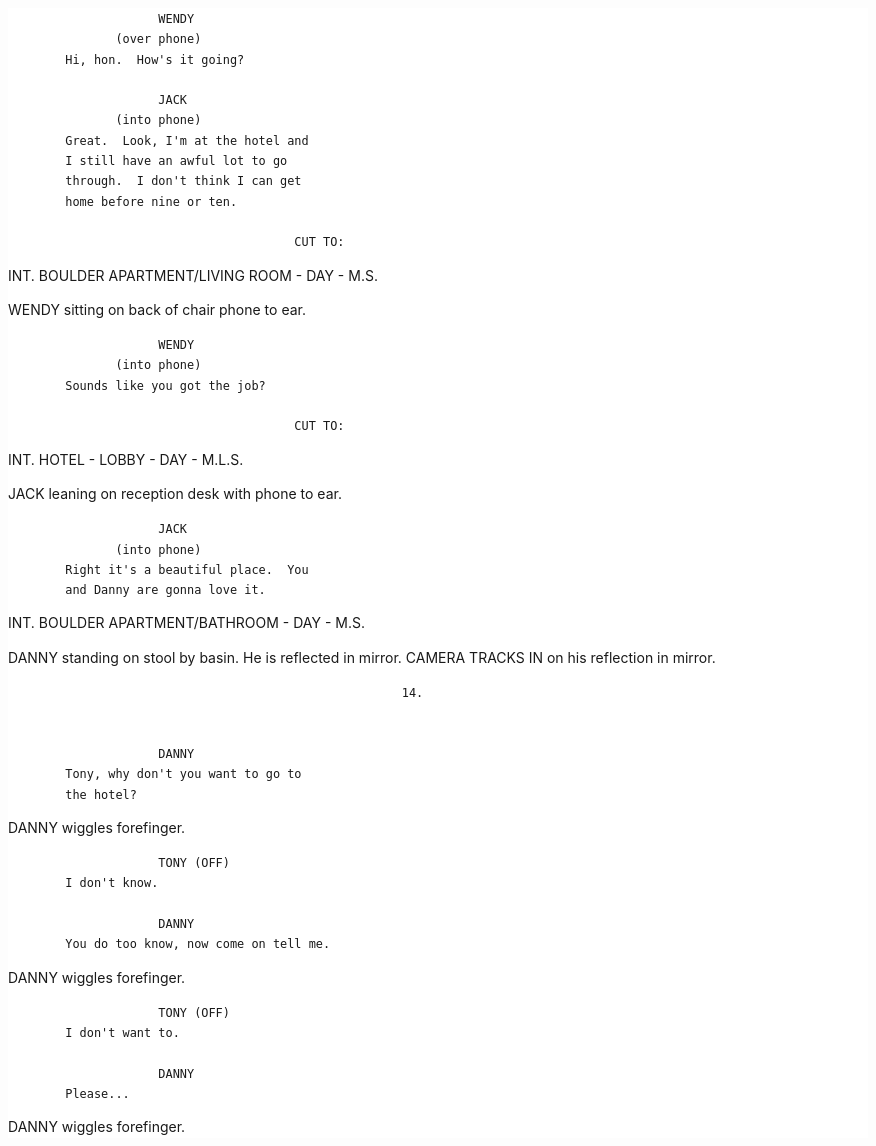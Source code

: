                          WENDY
                   (over phone)
            Hi, hon.  How's it going?

                         JACK
                   (into phone)
            Great.  Look, I'm at the hotel and
            I still have an awful lot to go
            through.  I don't think I can get
            home before nine or ten.

                                            CUT TO:

INT. BOULDER APARTMENT/LIVING ROOM - DAY - M.S.

WENDY sitting on back of chair phone to ear.

                         WENDY
                   (into phone)
            Sounds like you got the job?

                                            CUT TO:

INT. HOTEL - LOBBY - DAY - M.L.S.

JACK leaning on reception desk with phone to ear.

                         JACK
                   (into phone)
            Right it's a beautiful place.  You
            and Danny are gonna love it.

INT. BOULDER APARTMENT/BATHROOM - DAY - M.S.

DANNY standing on stool by basin.  He is reflected in mirror.
CAMERA TRACKS IN on his reflection in mirror.

                                                           14.


                         DANNY
            Tony, why don't you want to go to
            the hotel?

DANNY wiggles forefinger.

                         TONY (OFF)
            I don't know.

                         DANNY
            You do too know, now come on tell me.

DANNY wiggles forefinger.

                         TONY (OFF)
            I don't want to.

                         DANNY
            Please...

DANNY wiggles forefinger.
